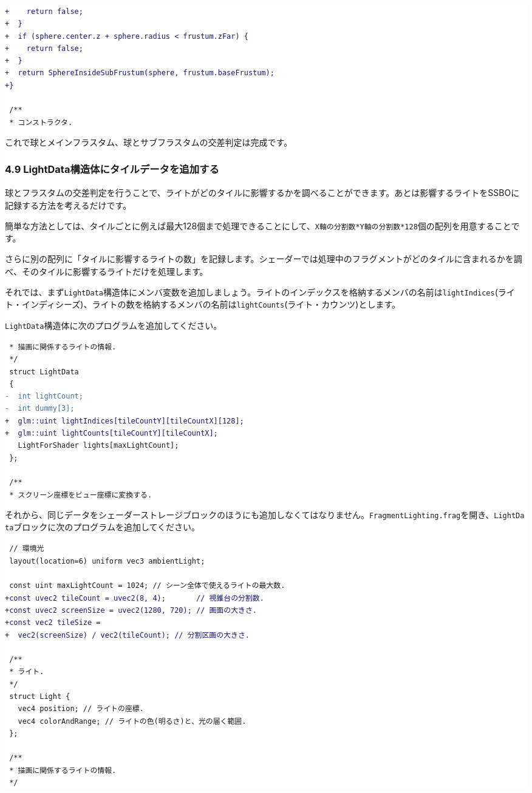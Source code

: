 ```diff
+    return false;
+  }
+  if (sphere.center.z + sphere.radius < frustum.zFar) {
+    return false;
+  }
+  return SphereInsideSubFrustum(sphere, frustum.baseFrustum);
+}

 /**
 * コンストラクタ.
```

これで球とメインフラスタム、球とサブフラスタムの交差判定は完成です。

### 4.9 LightData構造体にタイルデータを追加する

球とフラスタムの交差判定を行うことで、ライトがどのタイルに影響するかを調べることができます。あとは影響するライトをSSBOに記録する方法を考えるだけです。

簡単な方法としては、タイルごとに例えば最大128個まで処理できることにして、`X軸の分割数*Y軸の分割数*128`個の配列を用意することです。

さらに別の配列に「タイルに影響するライトの数」を記録します。シェーダーでは処理中のフラグメントがどのタイルに含まれるかを調べ、そのタイルに影響するライトだけを処理します。

それでは、まず`LightData`構造体にメンバ変数を追加しましょう。ライトのインデックスを格納するメンバの名前は`lightIndices`(ライト・インディシーズ)、ライトの数を格納するメンバの名前は`lightCounts`(ライト・カウンツ)とします。

`LightData`構造体に次のプログラムを追加してください。

```diff
 * 描画に関係するライトの情報.
 */
 struct LightData
 {
-  int lightCount;
-  int dummy[3];
+  glm::uint lightIndices[tileCountY][tileCountX][128];
+  glm::uint lightCounts[tileCountY][tileCountX];
   LightForShader lights[maxLightCount];
 };

 /**
 * スクリーン座標をビュー座標に変換する.
```

それから、同じデータをシェーダーストレージブロックのほうにも追加しなくてはなりません。`FragmentLighting.frag`を開き、`LightData`ブロックに次のプログラムを追加してください。

```diff
 // 環境光
 layout(location=6) uniform vec3 ambientLight;

 const uint maxLightCount = 1024; // シーン全体で使えるライトの最大数.
+const uvec2 tileCount = uvec2(8, 4);       // 視錐台の分割数.
+const uvec2 screenSize = uvec2(1280, 720); // 画面の大きさ.
+const vec2 tileSize =
+  vec2(screenSize) / vec2(tileCount); // 分割区画の大きさ.

 /**
 * ライト.
 */
 struct Light {
   vec4 position; // ライトの座標.
   vec4 colorAndRange; // ライトの色(明るさ)と、光の届く範囲.
 };

 /**
 * 描画に関係するライトの情報.
 */
```